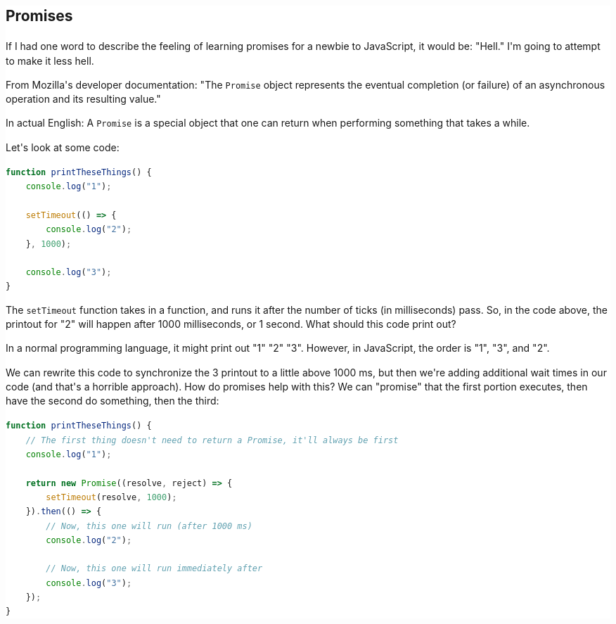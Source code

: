 ## Promises

If I had one word to describe the feeling of learning promises for a newbie to
JavaScript, it would be: "Hell." I'm going to attempt to make it less hell.

From Mozilla's developer documentation: "The `Promise` object represents the
eventual completion (or failure) of an asynchronous operation and its resulting
value."

In actual English: A `Promise` is a special object that one can return when
performing something that takes a while.

Let's look at some code:

```js
function printTheseThings() {
    console.log("1");

    setTimeout(() => {
        console.log("2");
    }, 1000);

    console.log("3");
}
```

The `setTimeout` function takes in a function, and runs it after the number of
ticks (in milliseconds) pass. So, in the code above, the printout for "2" will
happen after 1000 milliseconds, or 1 second. What should this code print out?

In a normal programming language, it might print out "1" "2" "3". However, in
JavaScript, the order is "1", "3", and "2".

We can rewrite this code to synchronize the 3 printout to a little above 1000
ms, but then we're adding additional wait times in our code (and that's a
horrible approach). How do promises help with this? We can "promise" that the
first portion executes, then have the second do something, then the third:

```js
function printTheseThings() {
    // The first thing doesn't need to return a Promise, it'll always be first
    console.log("1");

    return new Promise((resolve, reject) => {
        setTimeout(resolve, 1000);
    }).then(() => {
        // Now, this one will run (after 1000 ms)
        console.log("2");

        // Now, this one will run immediately after
        console.log("3");
    });
}
```
